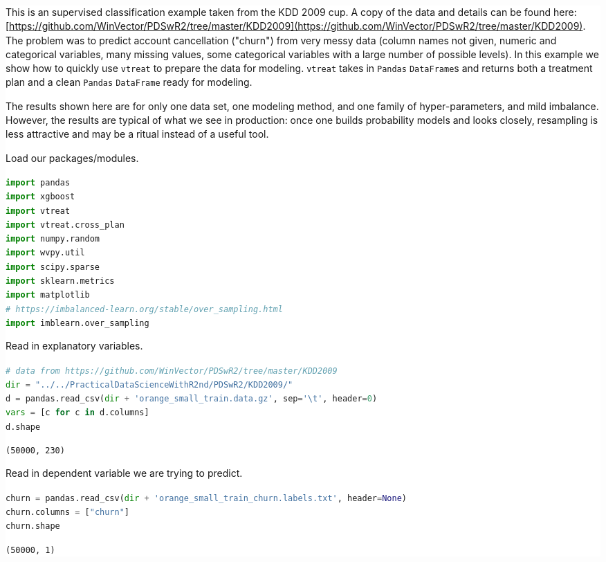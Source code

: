 This is an supervised classification example taken from the KDD 2009 cup.  A copy of the data and details can be found here: [https://github.com/WinVector/PDSwR2/tree/master/KDD2009](https://github.com/WinVector/PDSwR2/tree/master/KDD2009).  The problem was to predict account cancellation ("churn") from very messy data (column names not given, numeric and categorical variables, many missing values, some categorical variables with a large number of possible levels).  In this example we show how to quickly use `vtreat` to prepare the data for modeling.  `vtreat` takes in `Pandas` `DataFrame`s and returns both a treatment plan and a clean `Pandas` `DataFrame` ready for modeling.

The results shown here are for only one data set, one modeling method, and one family of hyper-parameters, and mild imbalance. However, the results are typical of what we see in production: once one builds probability models and looks closely, resampling is less attractive and may be a ritual instead of a useful tool.

Load our packages/modules.


```python
import pandas
import xgboost
import vtreat
import vtreat.cross_plan
import numpy.random
import wvpy.util
import scipy.sparse
import sklearn.metrics
import matplotlib
# https://imbalanced-learn.org/stable/over_sampling.html
import imblearn.over_sampling
```

Read in explanatory variables.


```python
# data from https://github.com/WinVector/PDSwR2/tree/master/KDD2009
dir = "../../PracticalDataScienceWithR2nd/PDSwR2/KDD2009/"
d = pandas.read_csv(dir + 'orange_small_train.data.gz', sep='\t', header=0)
vars = [c for c in d.columns]
d.shape
```




    (50000, 230)



Read in dependent variable we are trying to predict.


```python
churn = pandas.read_csv(dir + 'orange_small_train_churn.labels.txt', header=None)
churn.columns = ["churn"]
churn.shape
```




    (50000, 1)
